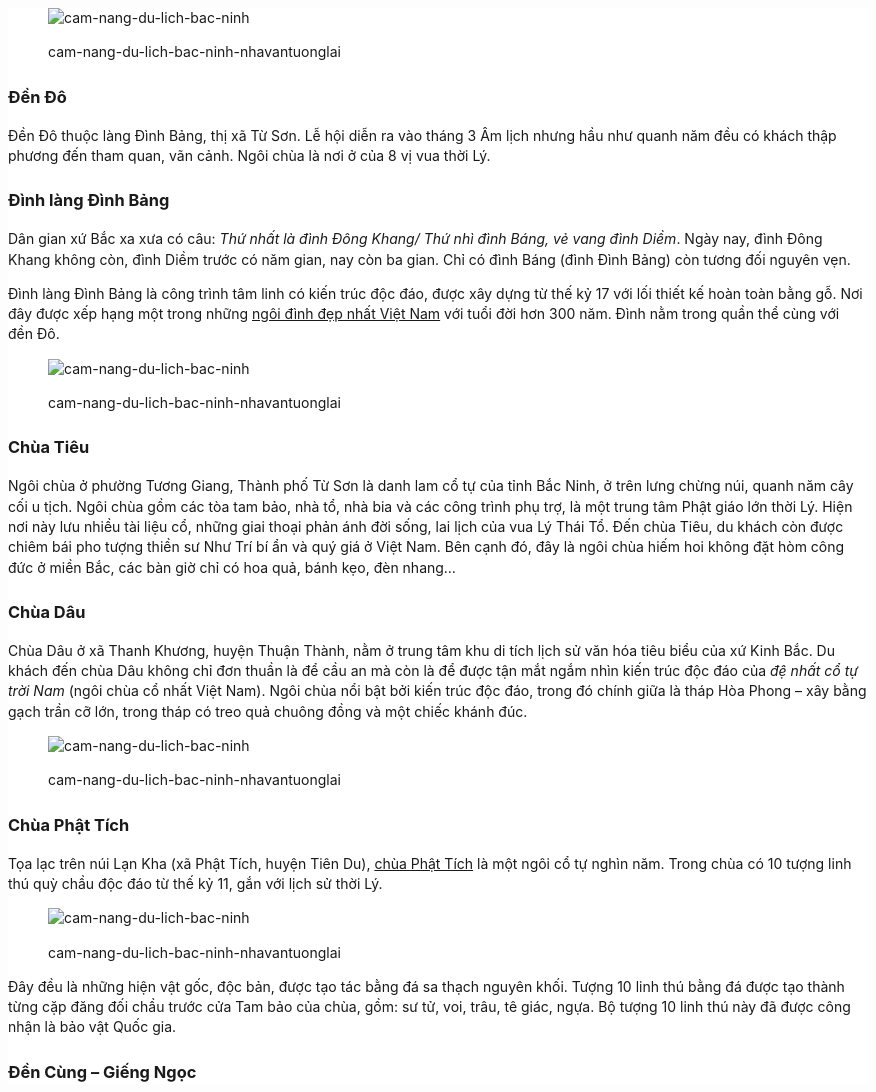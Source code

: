<figure><img src="https://data.nhavantuonglai.com/image/article/cam-nang-du-lich-bac-ninh-025.jpg" alt="cam-nang-du-lich-bac-ninh" height=100% width=100%><figcaption><p>cam-nang-du-lich-bac-ninh-nhavantuonglai</p></figcaption></figure>

### Đền Đô

Đền Đô thuộc làng Đình Bảng, thị xã Từ Sơn. Lễ hội diễn ra vào tháng 3 Âm lịch nhưng hầu như quanh năm đều có khách thập phương đến tham quan, vãn cảnh. Ngôi chùa là nơi ở của 8 vị vua thời Lý.

### Đình làng Đình Bảng

Dân gian xứ Bắc xa xưa có câu: _Thứ nhất là đình Đông Khang/ Thứ nhì đình Báng, vẻ vang đình Diềm_. Ngày nay, đình Đông Khang không còn, đình Diềm trước có năm gian, nay còn ba gian. Chỉ có đình Báng (đình Đình Bảng) còn tương đối nguyên vẹn.

Đình làng Đình Bảng là công trình tâm linh có kiến trúc độc đáo, được xây dựng từ thế kỷ 17 với lối thiết kế hoàn toàn bằng gỗ. Nơi đây được xếp hạng một trong những [ngôi đình đẹp nhất Việt Nam](https://nhavantuonglai.com/article/) với tuổi đời hơn 300 năm. Đình nằm trong quần thể cùng với đền Đô.

<figure><img src="https://data.nhavantuonglai.com/image/article/cam-nang-du-lich-bac-ninh-026.jpg" alt="cam-nang-du-lich-bac-ninh" height=100% width=100%><figcaption><p>cam-nang-du-lich-bac-ninh-nhavantuonglai</p></figcaption></figure>

### Chùa Tiêu

Ngôi chùa ở phường Tương Giang, Thành phố Từ Sơn là danh lam cổ tự của tỉnh Bắc Ninh, ở trên lưng chừng núi, quanh năm cây cối u tịch. Ngôi chùa gồm các tòa tam bảo, nhà tổ, nhà bia và các công trình phụ trợ, là một trung tâm Phật giáo lớn thời Lý. Hiện nơi này lưu nhiều tài liệu cổ, những giai thoại phản ánh đời sống, lai lịch của vua Lý Thái Tổ. Đến chùa Tiêu, du khách còn được chiêm bái pho tượng thiền sư Như Trí bí ẩn và quý giá ở Việt Nam. Bên cạnh đó, đây là ngôi chùa hiếm hoi không đặt hòm công đức ở miền Bắc, các bàn giờ chỉ có hoa quả, bánh kẹo, đèn nhang…

### Chùa Dâu

Chùa Dâu ở xã Thanh Khương, huyện Thuận Thành, nằm ở trung tâm khu di tích lịch sử văn hóa tiêu biểu của xứ Kinh Bắc. Du khách đến chùa Dâu không chỉ đơn thuần là để cầu an mà còn là để được tận mắt ngắm nhìn kiến trúc độc đáo của _đệ nhất cổ tự trời Nam_ (ngôi chùa cổ nhất Việt Nam). Ngôi chùa nổi bật bởi kiến trúc độc đáo, trong đó chính giữa là tháp Hòa Phong – xây bằng gạch trần cỡ lớn, trong tháp có treo quả chuông đồng và một chiếc khánh đúc.

<figure><img src="https://data.nhavantuonglai.com/image/article/cam-nang-du-lich-bac-ninh-027.jpg" alt="cam-nang-du-lich-bac-ninh" height=100% width=100%><figcaption><p>cam-nang-du-lich-bac-ninh-nhavantuonglai</p></figcaption></figure>

### Chùa Phật Tích

Tọa lạc trên núi Lạn Kha (xã Phật Tích, huyện Tiên Du), [chùa Phật Tích](https://nhavantuonglai.com/article/) là một ngôi cổ tự nghìn năm. Trong chùa có 10 tượng linh thú quỳ chầu độc đáo từ thế kỷ 11, gắn với lịch sử thời Lý.

<figure><img src="https://data.nhavantuonglai.com/image/article/cam-nang-du-lich-bac-ninh-028.jpg" alt="cam-nang-du-lich-bac-ninh" height=100% width=100%><figcaption><p>cam-nang-du-lich-bac-ninh-nhavantuonglai</p></figcaption></figure>

Đây đều là những hiện vật gốc, độc bản, được tạo tác bằng đá sa thạch nguyên khối. Tượng 10 linh thú bằng đá được tạo thành từng cặp đăng đối chầu trước cửa Tam bảo của chùa, gồm: sư tử, voi, trâu, tê giác, ngựa. Bộ tượng 10 linh thú này đã được công nhận là bảo vật Quốc gia.

### Đền Cùng – Giếng Ngọc
